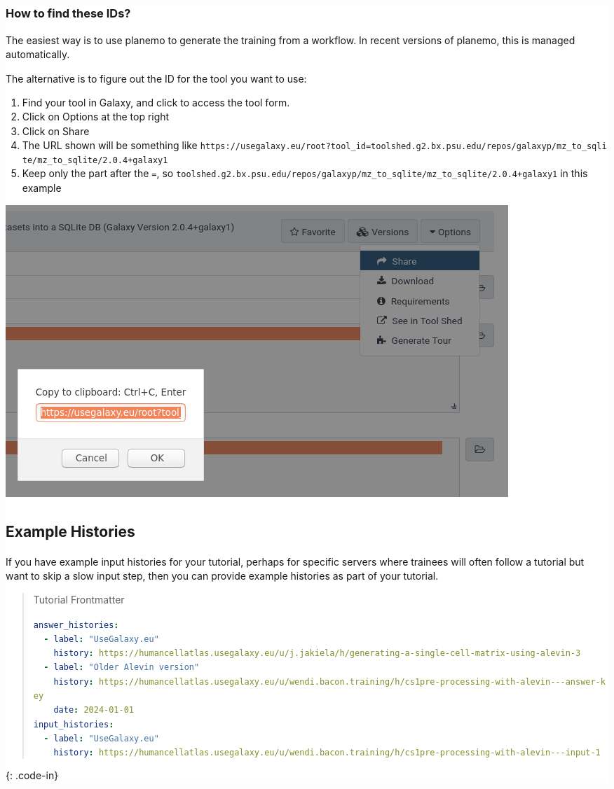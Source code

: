 ### How to find these IDs?

The easiest way is to use planemo to generate the training from a workflow. In recent versions of planemo, this is managed automatically.

The alternative is to figure out the ID for the tool you want to use:

1. Find your tool in Galaxy, and click to access the tool form.
2. Click on Options at the top right
3. Click on Share
4. The URL shown will be something like `https://usegalaxy.eu/root?tool_id=toolshed.g2.bx.psu.edu/repos/galaxyp/mz_to_sqlite/mz_to_sqlite/2.0.4+galaxy1`
5. Keep only the part after the `=`, so `toolshed.g2.bx.psu.edu/repos/galaxyp/mz_to_sqlite/mz_to_sqlite/2.0.4+galaxy1` in this example

![Finding the tool ID](../../images/tool-id.png)

## Example Histories

If you have example input histories for your tutorial, perhaps for specific servers where trainees will often follow a tutorial but want to skip a slow input step, then you can provide example histories as part of your tutorial.

> <code-in-title>Tutorial Frontmatter</code-in-title>
> ```yaml
> answer_histories:
>   - label: "UseGalaxy.eu"
>     history: https://humancellatlas.usegalaxy.eu/u/j.jakiela/h/generating-a-single-cell-matrix-using-alevin-3
>   - label: "Older Alevin version"
>     history: https://humancellatlas.usegalaxy.eu/u/wendi.bacon.training/h/cs1pre-processing-with-alevin---answer-key
>     date: 2024-01-01
> input_histories:
>   - label: "UseGalaxy.eu"
>     history: https://humancellatlas.usegalaxy.eu/u/wendi.bacon.training/h/cs1pre-processing-with-alevin---input-1
> ```
{: .code-in}
